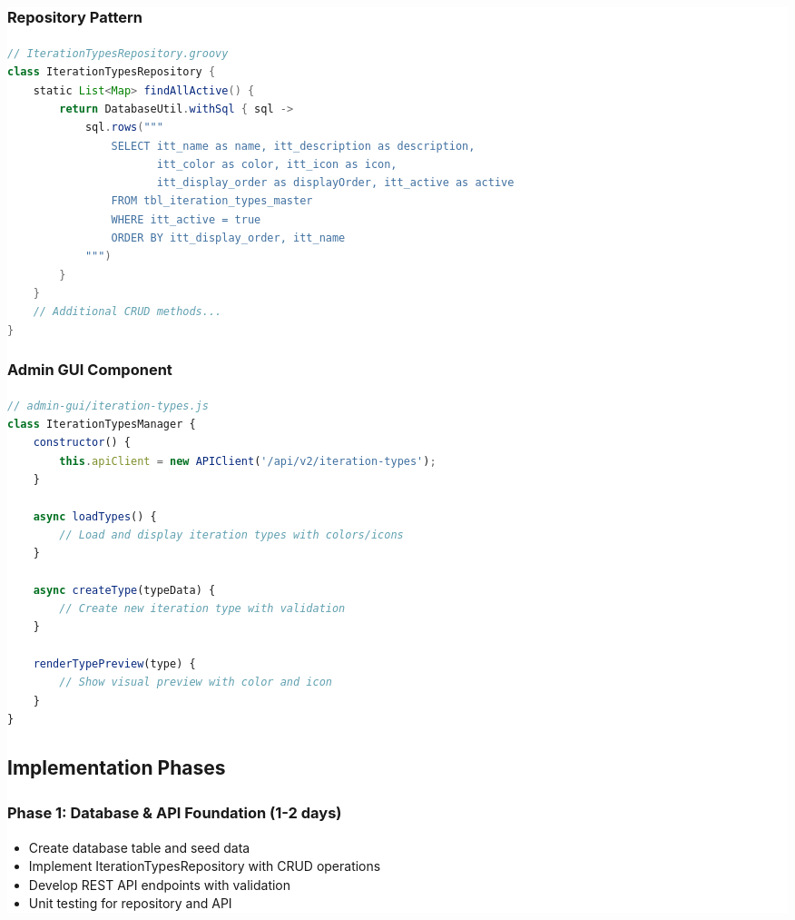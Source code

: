 ### Repository Pattern
```groovy
// IterationTypesRepository.groovy
class IterationTypesRepository {
    static List<Map> findAllActive() {
        return DatabaseUtil.withSql { sql ->
            sql.rows("""
                SELECT itt_name as name, itt_description as description,
                       itt_color as color, itt_icon as icon,
                       itt_display_order as displayOrder, itt_active as active
                FROM tbl_iteration_types_master 
                WHERE itt_active = true 
                ORDER BY itt_display_order, itt_name
            """)
        }
    }
    // Additional CRUD methods...
}
```

### Admin GUI Component
```javascript
// admin-gui/iteration-types.js
class IterationTypesManager {
    constructor() {
        this.apiClient = new APIClient('/api/v2/iteration-types');
    }
    
    async loadTypes() {
        // Load and display iteration types with colors/icons
    }
    
    async createType(typeData) {
        // Create new iteration type with validation
    }
    
    renderTypePreview(type) {
        // Show visual preview with color and icon
    }
}
```

## Implementation Phases

### Phase 1: Database & API Foundation (1-2 days)
- Create database table and seed data
- Implement IterationTypesRepository with CRUD operations
- Develop REST API endpoints with validation
- Unit testing for repository and API

